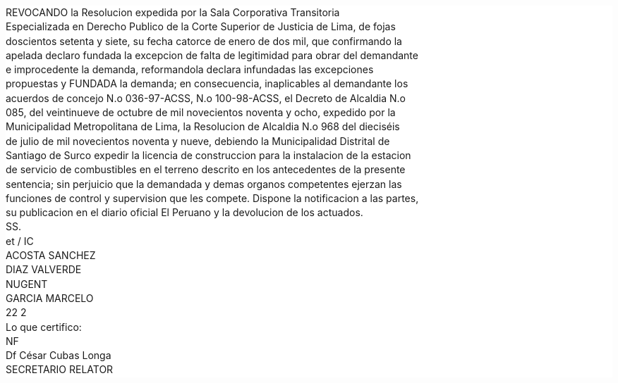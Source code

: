 REVOCANDO la Resolucion expedida por la Sala Corporativa Transitoria  
Especializada en Derecho Publico de la Corte Superior de Justicia de Lima, de fojas  
doscientos setenta y siete, su fecha catorce de enero de dos mil, que confirmando la  
apelada declaro fundada la excepcion de falta de legitimidad para obrar del demandante  
e improcedente la demanda, reformandola declara infundadas las excepciones  
propuestas y FUNDADA la demanda; en consecuencia, inaplicables al demandante los  
acuerdos de concejo N.o 036-97-ACSS, N.o 100-98-ACSS, el Decreto de Alcaldia N.o  
085, del veintinueve de octubre de mil novecientos noventa y ocho, expedido por la  
Municipalidad Metropolitana de Lima, la Resolucion de Alcaldia N.o 968 del dieciséis  
de julio de mil novecientos noventa y nueve, debiendo la Municipalidad Distrital de  
Santiago de Surco expedir la licencia de construccion para la instalacion de la estacion  
de servicio de combustibles en el terreno descrito en los antecedentes de la presente  
sentencia; sin perjuicio que la demandada y demas organos competentes ejerzan las  
funciones de control y supervision que les compete. Dispone la notificacion a las partes,  
su publicacion en el diario oficial El Peruano y la devolucion de los actuados.  
SS.  
et / IC  
ACOSTA SANCHEZ  
DIAZ VALVERDE  
NUGENT  
GARCIA MARCELO  
22 2  
Lo que certifico:  
NF  
Df César Cubas Longa  
SECRETARIO RELATOR